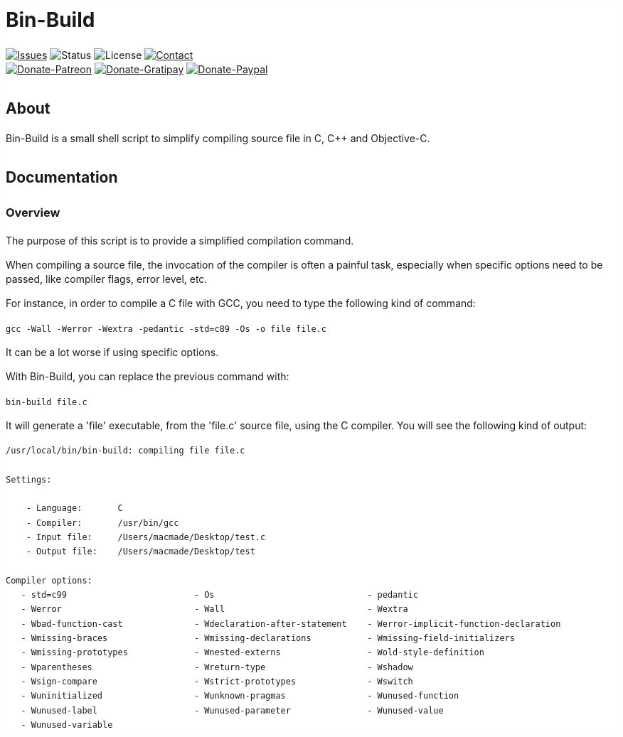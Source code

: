 Bin-Build
=========

[![Issues](http://img.shields.io/github/issues/macmade/Bin-Build.svg?style=flat)](https://github.com/macmade/Bin-Build/issues)
![Status](https://img.shields.io/badge/status-inactive-lightgray.svg?style=flat)
![License](https://img.shields.io/badge/license-bsd-brightgreen.svg?style=flat)
[![Contact](https://img.shields.io/badge/contact-@macmade-blue.svg?style=flat)](https://twitter.com/macmade)  
[![Donate-Patreon](https://img.shields.io/badge/donate-patreon-yellow.svg?style=flat)](https://patreon.com/macmade)
[![Donate-Gratipay](https://img.shields.io/badge/donate-gratipay-yellow.svg?style=flat)](https://www.gratipay.com/macmade)
[![Donate-Paypal](https://img.shields.io/badge/donate-paypal-yellow.svg?style=flat)](https://paypal.me/xslabs)

About
-----

Bin-Build is a small shell script to simplify compiling source file in C, C++ and Objective-C.

Documentation
-------------

### Overview

The purpose of this script is to provide a simplified compilation command.

When compiling a source file, the invocation of the compiler is often a painful task, especially when specific options need to be passed, like compiler flags, error level, etc.

For instance, in order to compile a C file with GCC, you need to type the following kind of command:

    gcc -Wall -Werror -Wextra -pedantic -std=c89 -Os -o file file.c

It can be a lot worse if using specific options.

With Bin-Build, you can replace the previous command with:

    bin-build file.c
    
It will generate a 'file' executable, from the 'file.c' source file, using the C compiler.
You will see the following kind of output:

    /usr/local/bin/bin-build: compiling file file.c
    
    Settings:
    
        - Language:       C
        - Compiler:       /usr/bin/gcc
        - Input file:     /Users/macmade/Desktop/test.c
        - Output file:    /Users/macmade/Desktop/test
    
    Compiler options:
       - std=c99                         - Os                              - pedantic
       - Werror                          - Wall                            - Wextra
       - Wbad-function-cast              - Wdeclaration-after-statement    - Werror-implicit-function-declaration
       - Wmissing-braces                 - Wmissing-declarations           - Wmissing-field-initializers
       - Wmissing-prototypes             - Wnested-externs                 - Wold-style-definition
       - Wparentheses                    - Wreturn-type                    - Wshadow
       - Wsign-compare                   - Wstrict-prototypes              - Wswitch
       - Wuninitialized                  - Wunknown-pragmas                - Wunused-function
       - Wunused-label                   - Wunused-parameter               - Wunused-value
       - Wunused-variable
